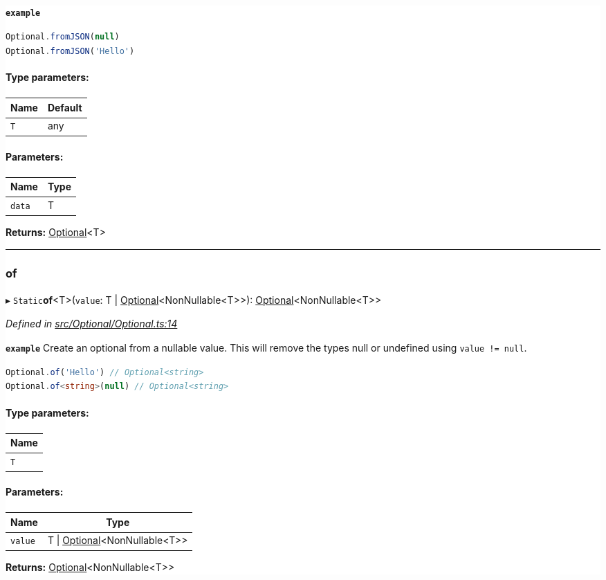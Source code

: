 **`example`** 
```ts
Optional.fromJSON(null)
Optional.fromJSON('Hello')
```

#### Type parameters:

Name | Default |
------ | ------ |
`T` | any |

#### Parameters:

Name | Type |
------ | ------ |
`data` | T |

**Returns:** [Optional](tsdoc/classes/_optional_optional_.optional.md)\<T>

___

### of

▸ `Static`**of**\<T>(`value`: T \| [Optional](tsdoc/classes/_optional_optional_.optional.md)\<NonNullable\<T>>): [Optional](tsdoc/classes/_optional_optional_.optional.md)\<NonNullable\<T>>

*Defined in [src/Optional/Optional.ts:14](https://github.com/jamesapple/ts-designed/blob/be057cd/src/Optional/Optional.ts#L14)*

**`example`** 
Create an optional from a nullable value. This will remove the types null
or undefined using `value != null`.

```ts
Optional.of('Hello') // Optional<string>
Optional.of<string>(null) // Optional<string>
```

#### Type parameters:

Name |
------ |
`T` |

#### Parameters:

Name | Type |
------ | ------ |
`value` | T \| [Optional](tsdoc/classes/_optional_optional_.optional.md)\<NonNullable\<T>> |

**Returns:** [Optional](tsdoc/classes/_optional_optional_.optional.md)\<NonNullable\<T>>
